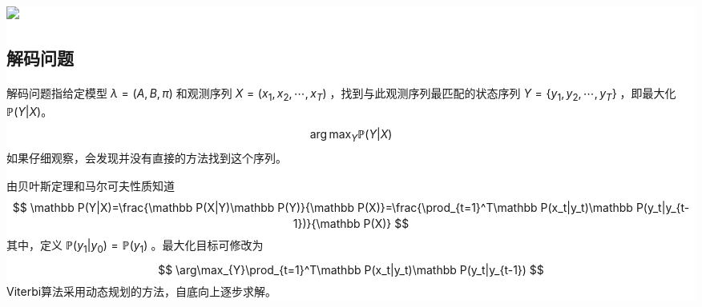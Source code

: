 ![](https://warehouse-1310574346.cos.ap-shanghai.myqcloud.com/images/ML/hmm_forward_algorithm.svg)

## 解码问题

解码问题指给定模型 $\lambda=(A,B,\pi)$ 和观测序列 $X=(x_1,x_2,\cdots,x_T)$ ，找到与此观测序列最匹配的状态序列 $Y=\{y_1,y_2,\cdots,y_T\}$ ，即最大化 $\mathbb P(Y|X)$。
$$
\arg\max_{Y} \mathbb P(Y|X)
$$
如果仔细观察，会发现并没有直接的方法找到这个序列。

由贝叶斯定理和马尔可夫性质知道
$$
\mathbb P(Y|X)=\frac{\mathbb P(X|Y)\mathbb P(Y)}{\mathbb P(X)}=\frac{\prod_{t=1}^T\mathbb P(x_t|y_t)\mathbb P(y_t|y_{t-1})}{\mathbb P(X)}
$$
其中，定义 $\mathbb P(y_1|y_0)=\mathbb P(y_1)$ 。最大化目标可修改为
$$
\arg\max_{Y}\prod_{t=1}^T\mathbb P(x_t|y_t)\mathbb P(y_t|y_{t-1})
$$
Viterbi算法采用动态规划的方法，自底向上逐步求解。
